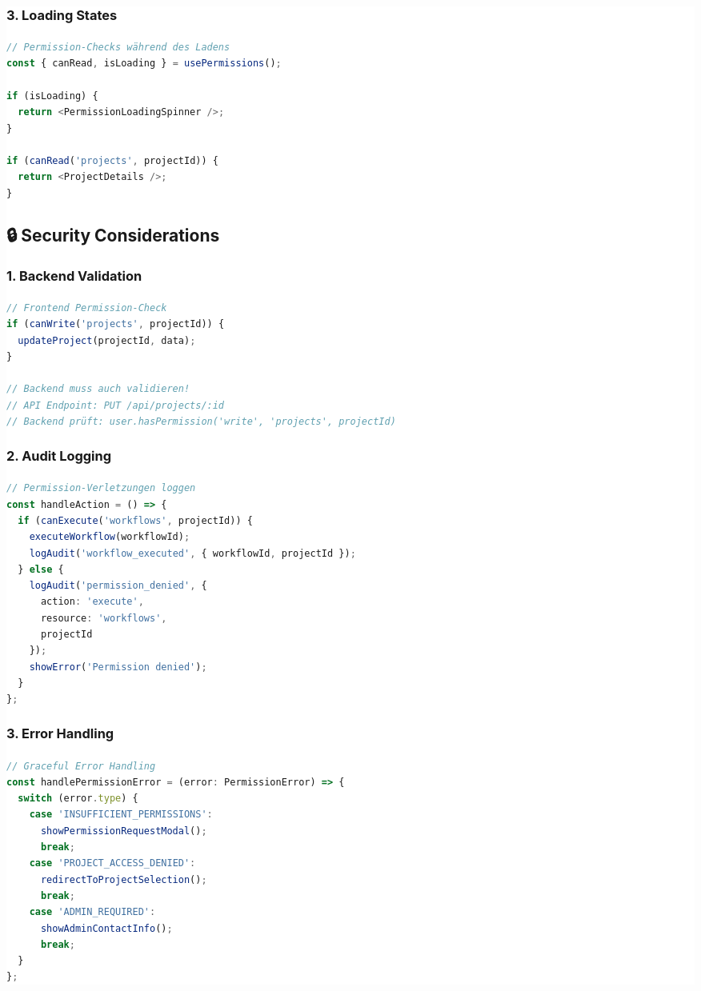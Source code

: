 
### **3. Loading States**

```typescript
// Permission-Checks während des Ladens
const { canRead, isLoading } = usePermissions();

if (isLoading) {
  return <PermissionLoadingSpinner />;
}

if (canRead('projects', projectId)) {
  return <ProjectDetails />;
}
```

## 🔒 Security Considerations

### **1. Backend Validation**
```typescript
// Frontend Permission-Check
if (canWrite('projects', projectId)) {
  updateProject(projectId, data);
}

// Backend muss auch validieren!
// API Endpoint: PUT /api/projects/:id
// Backend prüft: user.hasPermission('write', 'projects', projectId)
```

### **2. Audit Logging**
```typescript
// Permission-Verletzungen loggen
const handleAction = () => {
  if (canExecute('workflows', projectId)) {
    executeWorkflow(workflowId);
    logAudit('workflow_executed', { workflowId, projectId });
  } else {
    logAudit('permission_denied', { 
      action: 'execute', 
      resource: 'workflows', 
      projectId 
    });
    showError('Permission denied');
  }
};
```

### **3. Error Handling**
```typescript
// Graceful Error Handling
const handlePermissionError = (error: PermissionError) => {
  switch (error.type) {
    case 'INSUFFICIENT_PERMISSIONS':
      showPermissionRequestModal();
      break;
    case 'PROJECT_ACCESS_DENIED':
      redirectToProjectSelection();
      break;
    case 'ADMIN_REQUIRED':
      showAdminContactInfo();
      break;
  }
};
```